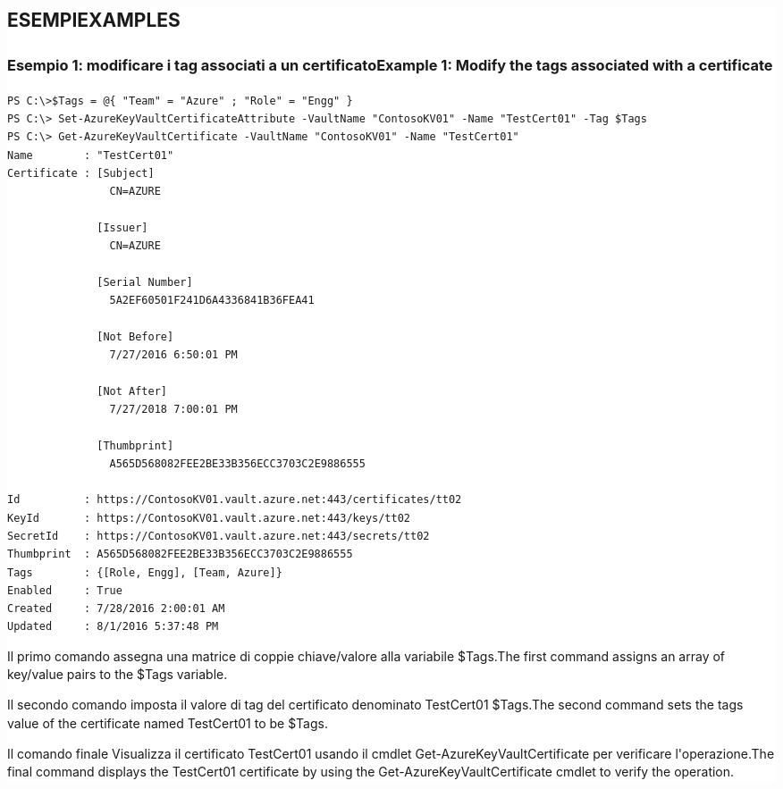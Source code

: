 ## <span data-ttu-id="5a647-107">ESEMPI</span><span class="sxs-lookup"><span data-stu-id="5a647-107">EXAMPLES</span></span>

### <span data-ttu-id="5a647-108">Esempio 1: modificare i tag associati a un certificato</span><span class="sxs-lookup"><span data-stu-id="5a647-108">Example 1: Modify the tags associated with a certificate</span></span>
```
PS C:\>$Tags = @{ "Team" = "Azure" ; "Role" = "Engg" }
PS C:\> Set-AzureKeyVaultCertificateAttribute -VaultName "ContosoKV01" -Name "TestCert01" -Tag $Tags
PS C:\> Get-AzureKeyVaultCertificate -VaultName "ContosoKV01" -Name "TestCert01"
Name        : "TestCert01"
Certificate : [Subject]
                CN=AZURE

              [Issuer]
                CN=AZURE

              [Serial Number]
                5A2EF60501F241D6A4336841B36FEA41

              [Not Before]
                7/27/2016 6:50:01 PM

              [Not After]
                7/27/2018 7:00:01 PM

              [Thumbprint]
                A565D568082FEE2BE33B356ECC3703C2E9886555

Id          : https://ContosoKV01.vault.azure.net:443/certificates/tt02
KeyId       : https://ContosoKV01.vault.azure.net:443/keys/tt02
SecretId    : https://ContosoKV01.vault.azure.net:443/secrets/tt02
Thumbprint  : A565D568082FEE2BE33B356ECC3703C2E9886555
Tags        : {[Role, Engg], [Team, Azure]}
Enabled     : True
Created     : 7/28/2016 2:00:01 AM
Updated     : 8/1/2016 5:37:48 PM
```

<span data-ttu-id="5a647-109">Il primo comando assegna una matrice di coppie chiave/valore alla variabile $Tags.</span><span class="sxs-lookup"><span data-stu-id="5a647-109">The first command assigns an array of key/value pairs to the $Tags variable.</span></span>

<span data-ttu-id="5a647-110">Il secondo comando imposta il valore di tag del certificato denominato TestCert01 $Tags.</span><span class="sxs-lookup"><span data-stu-id="5a647-110">The second command sets the tags value of the certificate named TestCert01 to be $Tags.</span></span>

<span data-ttu-id="5a647-111">Il comando finale Visualizza il certificato TestCert01 usando il cmdlet Get-AzureKeyVaultCertificate per verificare l'operazione.</span><span class="sxs-lookup"><span data-stu-id="5a647-111">The final command displays the TestCert01 certificate by using the Get-AzureKeyVaultCertificate cmdlet to verify the operation.</span></span>
